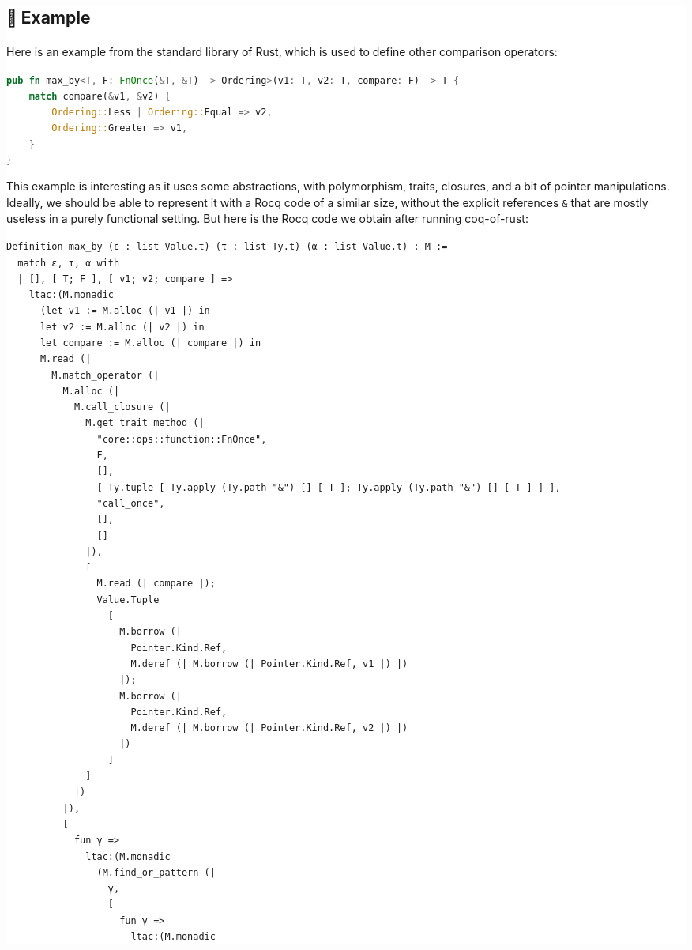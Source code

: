 ## 🧪 Example

Here is an example from the standard library of Rust, which is used to define other comparison operators:

```rust
pub fn max_by<T, F: FnOnce(&T, &T) -> Ordering>(v1: T, v2: T, compare: F) -> T {
    match compare(&v1, &v2) {
        Ordering::Less | Ordering::Equal => v2,
        Ordering::Greater => v1,
    }
}
```

This example is interesting as it uses some abstractions, with polymorphism, traits, closures, and a bit of pointer manipulations. Ideally, we should be able to represent it with a Rocq code of a similar size, without the explicit references&nbsp;`&` that are mostly useless in a purely functional setting. But here is the Rocq code we obtain after running&nbsp;[coq-of-rust](https://github.com/formal-land/coq-of-rust):

```coq
Definition max_by (ε : list Value.t) (τ : list Ty.t) (α : list Value.t) : M :=
  match ε, τ, α with
  | [], [ T; F ], [ v1; v2; compare ] =>
    ltac:(M.monadic
      (let v1 := M.alloc (| v1 |) in
      let v2 := M.alloc (| v2 |) in
      let compare := M.alloc (| compare |) in
      M.read (|
        M.match_operator (|
          M.alloc (|
            M.call_closure (|
              M.get_trait_method (|
                "core::ops::function::FnOnce",
                F,
                [],
                [ Ty.tuple [ Ty.apply (Ty.path "&") [] [ T ]; Ty.apply (Ty.path "&") [] [ T ] ] ],
                "call_once",
                [],
                []
              |),
              [
                M.read (| compare |);
                Value.Tuple
                  [
                    M.borrow (|
                      Pointer.Kind.Ref,
                      M.deref (| M.borrow (| Pointer.Kind.Ref, v1 |) |)
                    |);
                    M.borrow (|
                      Pointer.Kind.Ref,
                      M.deref (| M.borrow (| Pointer.Kind.Ref, v2 |) |)
                    |)
                  ]
              ]
            |)
          |),
          [
            fun γ =>
              ltac:(M.monadic
                (M.find_or_pattern (|
                  γ,
                  [
                    fun γ =>
                      ltac:(M.monadic
```